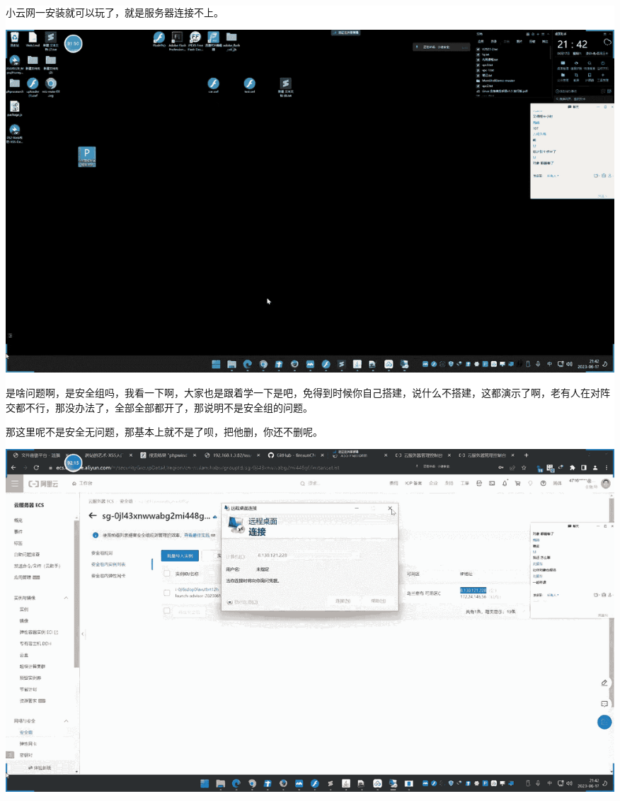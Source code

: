 小云网一安装就可以玩了，就是服务器连接不上。

![](img/48ad4d267c4e8464accae44b0fceb9f1_369.png)

是啥问题啊，是安全组吗，我看一下啊，大家也是跟着学一下是吧，免得到时候你自己搭建，说什么不搭建，这都演示了啊，老有人在对阵交都不行，那没办法了，全部全部都开了，那说明不是安全组的问题。

那这里呢不是安全无问题，那基本上就不是了呗，把他删，你还不删呢。

![](img/48ad4d267c4e8464accae44b0fceb9f1_371.png)
